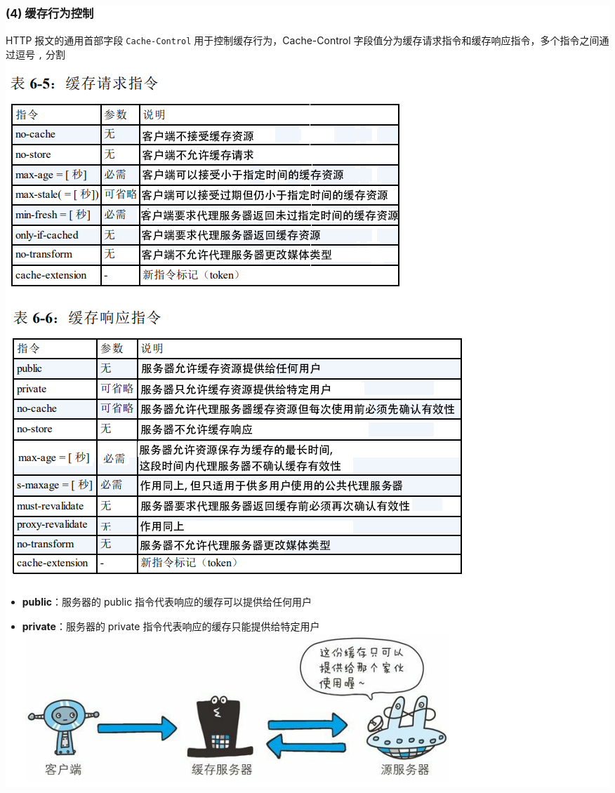 ### (4) 缓存行为控制

HTTP 报文的通用首部字段 `Cache-Control` 用于控制缓存行为，Cache-Control 字段值分为缓存请求指令和缓存响应指令，多个指令之间通过逗号 `,` 分割

![缓存请求指令](https://github.com/yuyuyuzhang/Blog/blob/master/images/%E8%AE%A1%E7%AE%97%E6%9C%BA%E7%BD%91%E7%BB%9C/HTTP%E5%8D%8F%E8%AE%AE/Web/%E7%BC%93%E5%AD%98%E8%AF%B7%E6%B1%82%E6%8C%87%E4%BB%A4.png)

![缓存响应指令](https://github.com/yuyuyuzhang/Blog/blob/master/images/%E8%AE%A1%E7%AE%97%E6%9C%BA%E7%BD%91%E7%BB%9C/HTTP%E5%8D%8F%E8%AE%AE/Web/%E7%BC%93%E5%AD%98%E5%93%8D%E5%BA%94%E6%8C%87%E4%BB%A4.png)

* **public**：服务器的 public 指令代表响应的缓存可以提供给任何用户

* **private**：服务器的 private 指令代表响应的缓存只能提供给特定用户
  ![private](https://github.com/yuyuyuzhang/Blog/blob/master/images/%E8%AE%A1%E7%AE%97%E6%9C%BA%E7%BD%91%E7%BB%9C/HTTP%E5%8D%8F%E8%AE%AE/Web/private.png)
